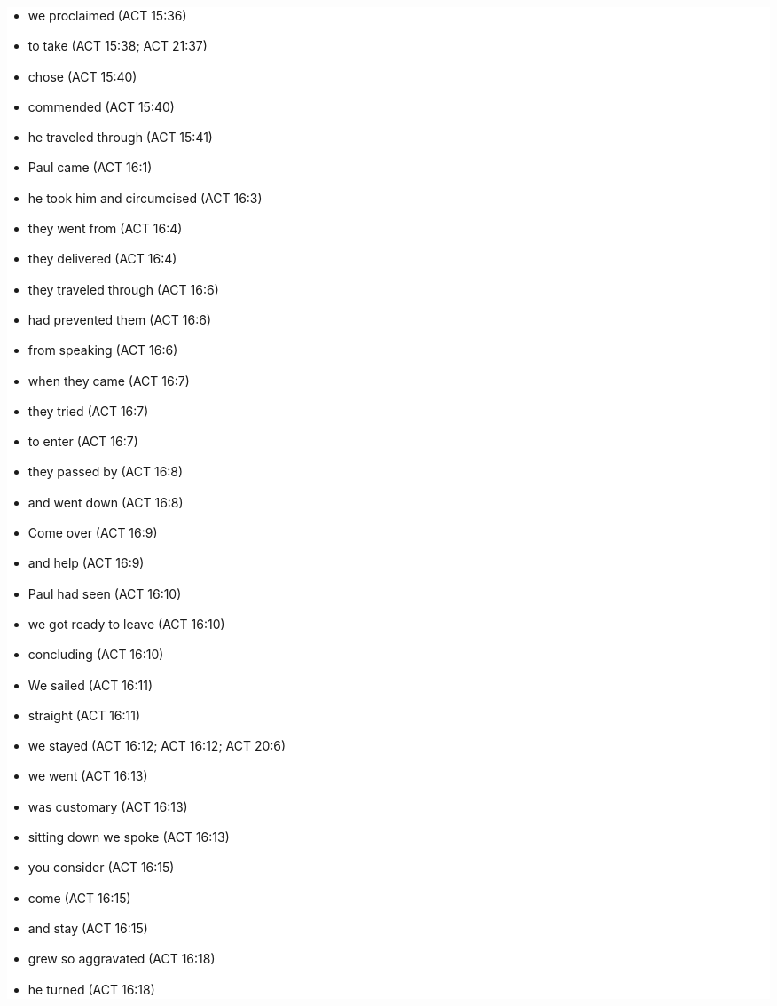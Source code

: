 * we proclaimed (ACT 15:36)

* to take (ACT 15:38; ACT 21:37)

* chose (ACT 15:40)

* commended (ACT 15:40)

* he traveled through (ACT 15:41)

* Paul came (ACT 16:1)

* he took him and circumcised (ACT 16:3)

* they went from (ACT 16:4)

* they delivered (ACT 16:4)

* they traveled through (ACT 16:6)

* had prevented them (ACT 16:6)

* from speaking (ACT 16:6)

* when they came (ACT 16:7)

* they tried (ACT 16:7)

* to enter (ACT 16:7)

* they passed by (ACT 16:8)

* and went down (ACT 16:8)

* Come over (ACT 16:9)

* and help (ACT 16:9)

* Paul had seen (ACT 16:10)

* we got ready to leave (ACT 16:10)

* concluding (ACT 16:10)

* We sailed (ACT 16:11)

* straight (ACT 16:11)

* we stayed (ACT 16:12; ACT 16:12; ACT 20:6)

* we went (ACT 16:13)

* was customary (ACT 16:13)

* sitting down we spoke (ACT 16:13)

* you consider (ACT 16:15)

* come (ACT 16:15)

* and stay (ACT 16:15)

* grew so aggravated (ACT 16:18)

* he turned (ACT 16:18)
